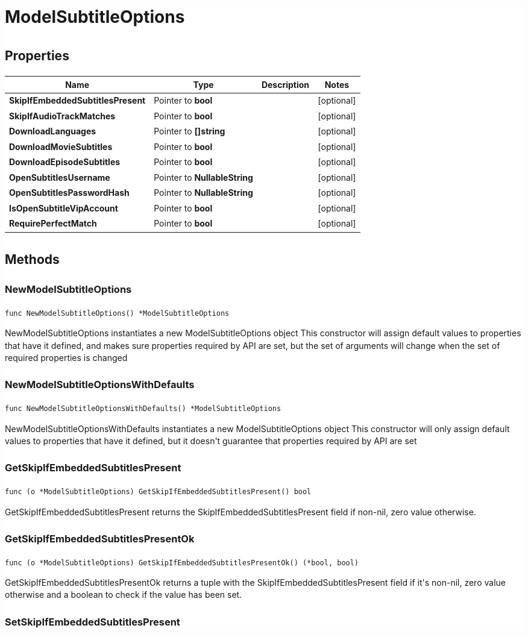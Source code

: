# ModelSubtitleOptions

## Properties

Name | Type | Description | Notes
------------ | ------------- | ------------- | -------------
**SkipIfEmbeddedSubtitlesPresent** | Pointer to **bool** |  | [optional] 
**SkipIfAudioTrackMatches** | Pointer to **bool** |  | [optional] 
**DownloadLanguages** | Pointer to **[]string** |  | [optional] 
**DownloadMovieSubtitles** | Pointer to **bool** |  | [optional] 
**DownloadEpisodeSubtitles** | Pointer to **bool** |  | [optional] 
**OpenSubtitlesUsername** | Pointer to **NullableString** |  | [optional] 
**OpenSubtitlesPasswordHash** | Pointer to **NullableString** |  | [optional] 
**IsOpenSubtitleVipAccount** | Pointer to **bool** |  | [optional] 
**RequirePerfectMatch** | Pointer to **bool** |  | [optional] 

## Methods

### NewModelSubtitleOptions

`func NewModelSubtitleOptions() *ModelSubtitleOptions`

NewModelSubtitleOptions instantiates a new ModelSubtitleOptions object
This constructor will assign default values to properties that have it defined,
and makes sure properties required by API are set, but the set of arguments
will change when the set of required properties is changed

### NewModelSubtitleOptionsWithDefaults

`func NewModelSubtitleOptionsWithDefaults() *ModelSubtitleOptions`

NewModelSubtitleOptionsWithDefaults instantiates a new ModelSubtitleOptions object
This constructor will only assign default values to properties that have it defined,
but it doesn't guarantee that properties required by API are set

### GetSkipIfEmbeddedSubtitlesPresent

`func (o *ModelSubtitleOptions) GetSkipIfEmbeddedSubtitlesPresent() bool`

GetSkipIfEmbeddedSubtitlesPresent returns the SkipIfEmbeddedSubtitlesPresent field if non-nil, zero value otherwise.

### GetSkipIfEmbeddedSubtitlesPresentOk

`func (o *ModelSubtitleOptions) GetSkipIfEmbeddedSubtitlesPresentOk() (*bool, bool)`

GetSkipIfEmbeddedSubtitlesPresentOk returns a tuple with the SkipIfEmbeddedSubtitlesPresent field if it's non-nil, zero value otherwise
and a boolean to check if the value has been set.

### SetSkipIfEmbeddedSubtitlesPresent

